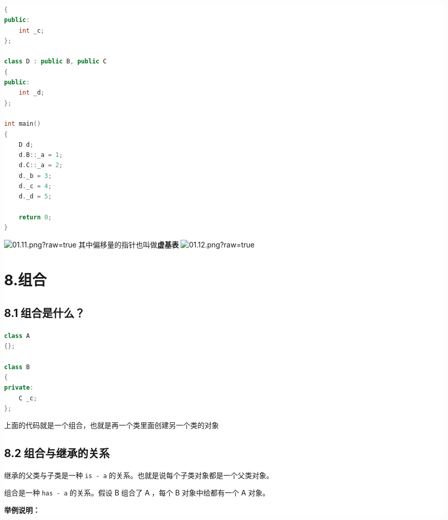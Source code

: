 ```c++
{
public:
	int _c;
};
 
class D : public B, public C
{
public:
	int _d;
};
 
int main()
{
	D d;
	d.B::_a = 1;
	d.C::_a = 2;
	d._b = 3;
	d._c = 4;
	d._d = 5;
 
	return 0;
}
```

![01.11.png?raw=true]( http://github.com/A-NightOwl/My-Pic/blob/main/Programming%20-%20Learning%20-%20Images/C++/%E7%AC%94%E8%AE%B0/%E8%BF%9B%E9%98%B6/01.11.png?raw=true)
其中偏移量的指针也叫做**虚基表**
![01.12.png?raw=true]( http://github.com/A-NightOwl/My-Pic/blob/main/Programming%20-%20Learning%20-%20Images/C++/%E7%AC%94%E8%AE%B0/%E8%BF%9B%E9%98%B6/01.12.png?raw=true)


# 8.组合
## 8.1 组合是什么？
```C++
class A
{};
 
class B 
{
private:
	C _c;
};
```
上面的代码就是一个组合，也就是再一个类里面创建另一个类的对象

## 8.2 组合与继承的关系
继承的父类与子类是一种 `is - a` 的关系。也就是说每个子类对象都是一个父类对象。

组合是一种 `has - a` 的关系。假设 B 组合了 A ，每个 B 对象中给都有一个 A 对象。

**举例说明：**
